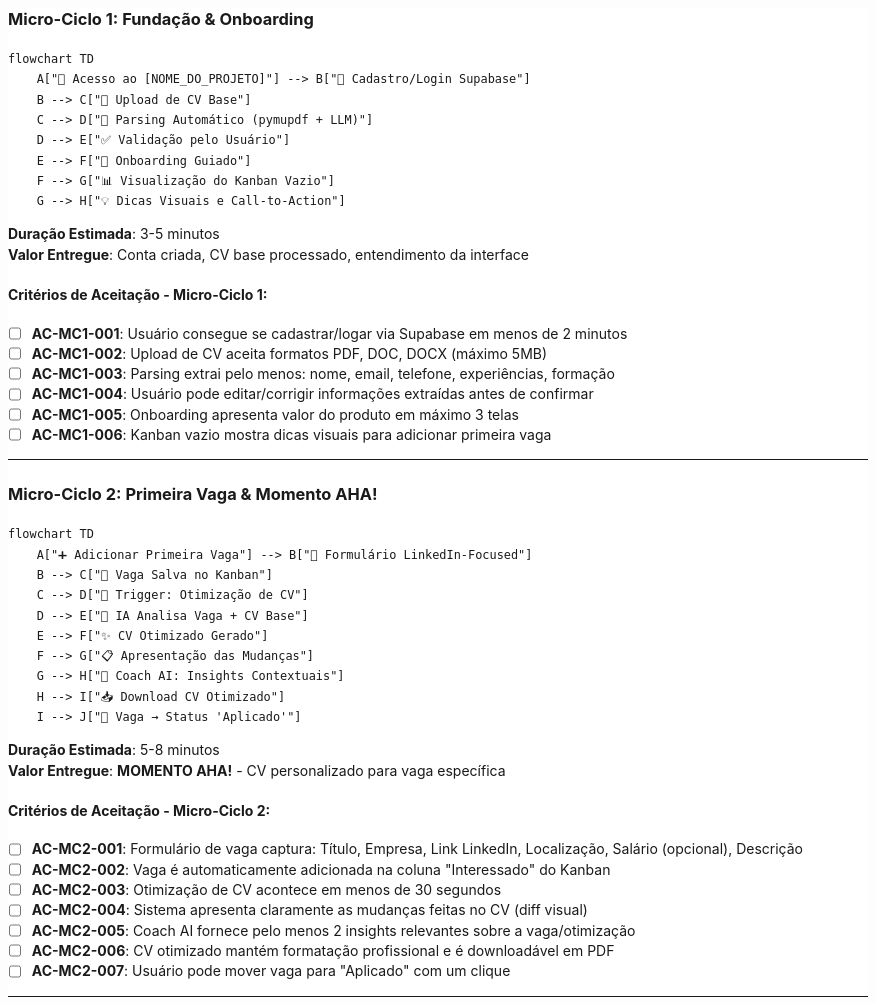 ### **Micro-Ciclo 1: Fundação & Onboarding**

```mermaid
flowchart TD
    A["🔐 Acesso ao [NOME_DO_PROJETO]"] --> B["📝 Cadastro/Login Supabase"]
    B --> C["📄 Upload de CV Base"]
    C --> D["🤖 Parsing Automático (pymupdf + LLM)"]
    D --> E["✅ Validação pelo Usuário"]
    E --> F["👋 Onboarding Guiado"]
    F --> G["📊 Visualização do Kanban Vazio"]
    G --> H["💡 Dicas Visuais e Call-to-Action"]
```

**Duração Estimada**: 3-5 minutos  
**Valor Entregue**: Conta criada, CV base processado, entendimento da interface

#### Critérios de Aceitação - Micro-Ciclo 1:
- [ ] **AC-MC1-001**: Usuário consegue se cadastrar/logar via Supabase em menos de 2 minutos
- [ ] **AC-MC1-002**: Upload de CV aceita formatos PDF, DOC, DOCX (máximo 5MB)
- [ ] **AC-MC1-003**: Parsing extrai pelo menos: nome, email, telefone, experiências, formação
- [ ] **AC-MC1-004**: Usuário pode editar/corrigir informações extraídas antes de confirmar
- [ ] **AC-MC1-005**: Onboarding apresenta valor do produto em máximo 3 telas
- [ ] **AC-MC1-006**: Kanban vazio mostra dicas visuais para adicionar primeira vaga

---

### **Micro-Ciclo 2: Primeira Vaga & Momento AHA!**

```mermaid
flowchart TD
    A["➕ Adicionar Primeira Vaga"] --> B["📝 Formulário LinkedIn-Focused"]
    B --> C["💾 Vaga Salva no Kanban"]
    C --> D["🎯 Trigger: Otimização de CV"]
    D --> E["🤖 IA Analisa Vaga + CV Base"]
    E --> F["✨ CV Otimizado Gerado"]
    F --> G["📋 Apresentação das Mudanças"]
    G --> H["💬 Coach AI: Insights Contextuais"]
    H --> I["📥 Download CV Otimizado"]
    I --> J["📌 Vaga → Status 'Aplicado'"]
```

**Duração Estimada**: 5-8 minutos  
**Valor Entregue**: **MOMENTO AHA!** - CV personalizado para vaga específica

#### Critérios de Aceitação - Micro-Ciclo 2:
- [ ] **AC-MC2-001**: Formulário de vaga captura: Título, Empresa, Link LinkedIn, Localização, Salário (opcional), Descrição
- [ ] **AC-MC2-002**: Vaga é automaticamente adicionada na coluna "Interessado" do Kanban
- [ ] **AC-MC2-003**: Otimização de CV acontece em menos de 30 segundos
- [ ] **AC-MC2-004**: Sistema apresenta claramente as mudanças feitas no CV (diff visual)
- [ ] **AC-MC2-005**: Coach AI fornece pelo menos 2 insights relevantes sobre a vaga/otimização
- [ ] **AC-MC2-006**: CV otimizado mantém formatação profissional e é downloadável em PDF
- [ ] **AC-MC2-007**: Usuário pode mover vaga para "Aplicado" com um clique

---